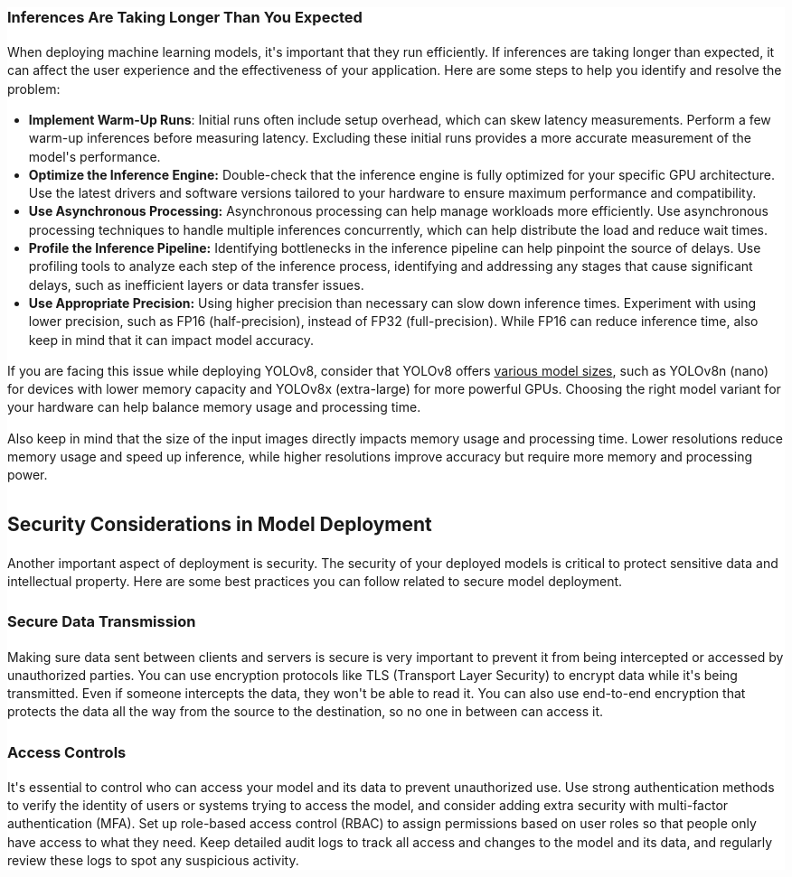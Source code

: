 ### Inferences Are Taking Longer Than You Expected

When deploying machine learning models, it's important that they run efficiently. If inferences are taking longer than expected, it can affect the user experience and the effectiveness of your application. Here are some steps to help you identify and resolve the problem:

- **Implement Warm-Up Runs**: Initial runs often include setup overhead, which can skew latency measurements. Perform a few warm-up inferences before measuring latency. Excluding these initial runs provides a more accurate measurement of the model's performance.
- **Optimize the Inference Engine:** Double-check that the inference engine is fully optimized for your specific GPU architecture. Use the latest drivers and software versions tailored to your hardware to ensure maximum performance and compatibility.
- **Use Asynchronous Processing:** Asynchronous processing can help manage workloads more efficiently. Use asynchronous processing techniques to handle multiple inferences concurrently, which can help distribute the load and reduce wait times.
- **Profile the Inference Pipeline:** Identifying bottlenecks in the inference pipeline can help pinpoint the source of delays. Use profiling tools to analyze each step of the inference process, identifying and addressing any stages that cause significant delays, such as inefficient layers or data transfer issues.
- **Use Appropriate Precision:** Using higher precision than necessary can slow down inference times. Experiment with using lower precision, such as FP16 (half-precision), instead of FP32 (full-precision). While FP16 can reduce inference time, also keep in mind that it can impact model accuracy.

If you are facing this issue while deploying YOLOv8, consider that YOLOv8 offers [various model sizes](../models/yolov8.md), such as YOLOv8n (nano) for devices with lower memory capacity and YOLOv8x (extra-large) for more powerful GPUs. Choosing the right model variant for your hardware can help balance memory usage and processing time.

Also keep in mind that the size of the input images directly impacts memory usage and processing time. Lower resolutions reduce memory usage and speed up inference, while higher resolutions improve accuracy but require more memory and processing power.

## Security Considerations in Model Deployment

Another important aspect of deployment is security. The security of your deployed models is critical to protect sensitive data and intellectual property. Here are some best practices you can follow related to secure model deployment.

### Secure Data Transmission

Making sure data sent between clients and servers is secure is very important to prevent it from being intercepted or accessed by unauthorized parties. You can use encryption protocols like TLS (Transport Layer Security) to encrypt data while it's being transmitted. Even if someone intercepts the data, they won't be able to read it. You can also use end-to-end encryption that protects the data all the way from the source to the destination, so no one in between can access it.

### Access Controls

It's essential to control who can access your model and its data to prevent unauthorized use. Use strong authentication methods to verify the identity of users or systems trying to access the model, and consider adding extra security with multi-factor authentication (MFA). Set up role-based access control (RBAC) to assign permissions based on user roles so that people only have access to what they need. Keep detailed audit logs to track all access and changes to the model and its data, and regularly review these logs to spot any suspicious activity.
